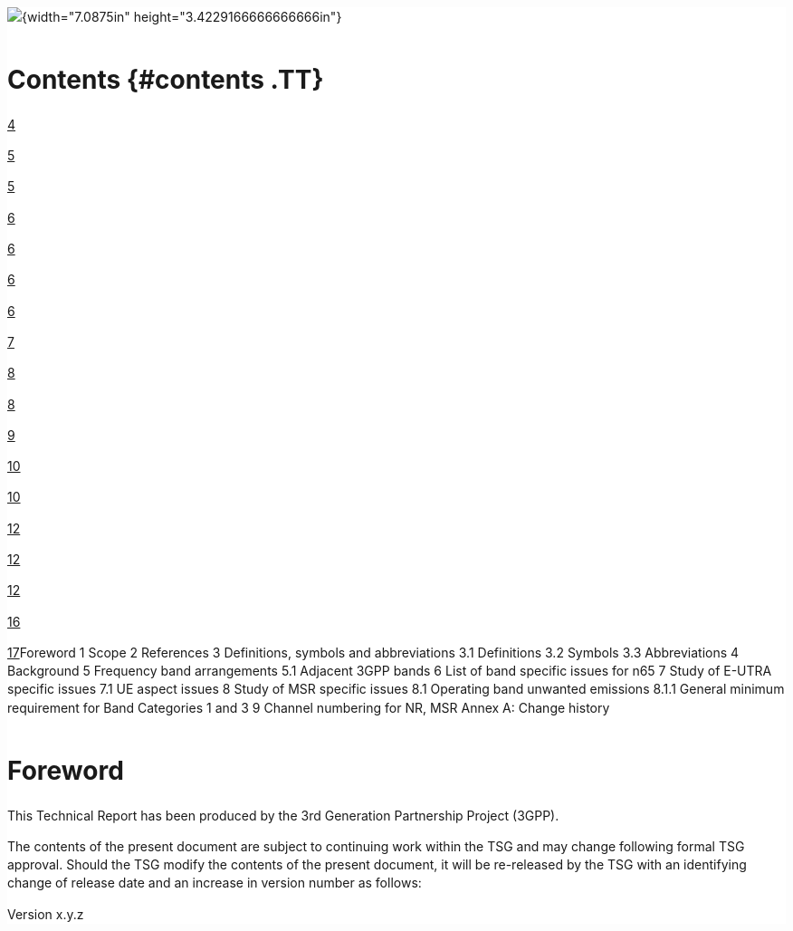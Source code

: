 ![](media/image1.jpeg){width="7.0875in" height="3.4229166666666666in"}

Contents {#contents .TT}
========

[4](#foreword)

[5](#scope)

[5](#references)

[6](#definitions-symbols-and-abbreviations)

[6](#definitions)

[6](#symbols)

[6](#abbreviations)

[7](#background)

[8](#frequency-band-arrangements)

[8](#adjacent-3gpp-bands)

[9](#list-of-band-specific-issues-for-n65)

[10](#study-of-e-utra-specific-issues)

[10](#ue-aspect-issues)

[12](#study-of-msr-specific-issues)

[12](#operating-band-unwanted-emissions)

[12](#general-minimum-requirement-for-band-categories-1-and-3)

[16](#channel-numbering-for-nr-msr)

[17](#annex-a-change-history)Foreword 1 Scope 2 References 3
Definitions, symbols and abbreviations 3.1 Definitions 3.2 Symbols 3.3
Abbreviations 4 Background 5 Frequency band arrangements 5.1 Adjacent
3GPP bands 6 List of band specific issues for n65 7 Study of E-UTRA
specific issues 7.1 UE aspect issues 8 Study of MSR specific issues 8.1
Operating band unwanted emissions 8.1.1 General minimum requirement for
Band Categories 1 and 3 9 Channel numbering for NR, MSR Annex A: Change
history

Foreword
========

This Technical Report has been produced by the 3rd Generation
Partnership Project (3GPP).

The contents of the present document are subject to continuing work
within the TSG and may change following formal TSG approval. Should the
TSG modify the contents of the present document, it will be re-released
by the TSG with an identifying change of release date and an increase in
version number as follows:

Version x.y.z
